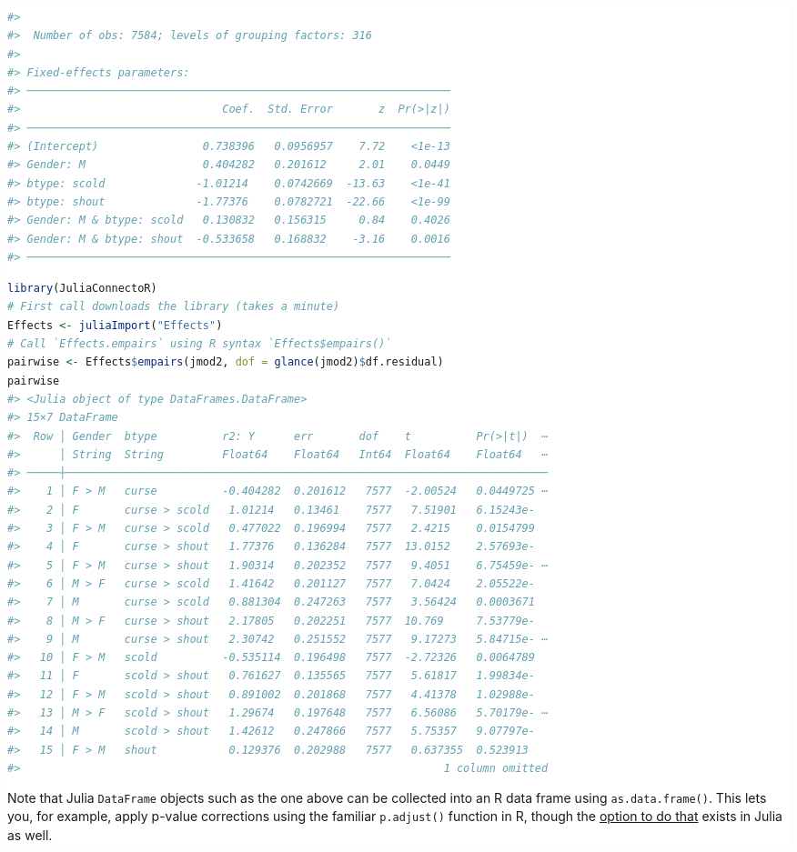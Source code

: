 ``` r
#> 
#>  Number of obs: 7584; levels of grouping factors: 316
#> 
#> Fixed-effects parameters:
#> ─────────────────────────────────────────────────────────────────
#>                               Coef.  Std. Error       z  Pr(>|z|)
#> ─────────────────────────────────────────────────────────────────
#> (Intercept)                0.738396   0.0956957    7.72    <1e-13
#> Gender: M                  0.404282   0.201612     2.01    0.0449
#> btype: scold              -1.01214    0.0742669  -13.63    <1e-41
#> btype: shout              -1.77376    0.0782721  -22.66    <1e-99
#> Gender: M & btype: scold   0.130832   0.156315     0.84    0.4026
#> Gender: M & btype: shout  -0.533658   0.168832    -3.16    0.0016
#> ─────────────────────────────────────────────────────────────────
```

``` r
library(JuliaConnectoR)
# First call downloads the library (takes a minute)
Effects <- juliaImport("Effects")
# Call `Effects.empairs` using R syntax `Effects$empairs()`
pairwise <- Effects$empairs(jmod2, dof = glance(jmod2)$df.residual)
pairwise
#> <Julia object of type DataFrames.DataFrame>
#> 15×7 DataFrame
#>  Row │ Gender  btype          r2: Y      err       dof    t          Pr(>|t|)  ⋯
#>      │ String  String         Float64    Float64   Int64  Float64    Float64   ⋯
#> ─────┼──────────────────────────────────────────────────────────────────────────
#>    1 │ F > M   curse          -0.404282  0.201612   7577  -2.00524   0.0449725 ⋯
#>    2 │ F       curse > scold   1.01214   0.13461    7577   7.51901   6.15243e-
#>    3 │ F > M   curse > scold   0.477022  0.196994   7577   2.4215    0.0154799
#>    4 │ F       curse > shout   1.77376   0.136284   7577  13.0152    2.57693e-
#>    5 │ F > M   curse > shout   1.90314   0.202352   7577   9.4051    6.75459e- ⋯
#>    6 │ M > F   curse > scold   1.41642   0.201127   7577   7.0424    2.05522e-
#>    7 │ M       curse > scold   0.881304  0.247263   7577   3.56424   0.0003671
#>    8 │ M > F   curse > shout   2.17805   0.202251   7577  10.769     7.53779e-
#>    9 │ M       curse > shout   2.30742   0.251552   7577   9.17273   5.84715e- ⋯
#>   10 │ F > M   scold          -0.535114  0.196498   7577  -2.72326   0.0064789
#>   11 │ F       scold > shout   0.761627  0.135565   7577   5.61817   1.99834e-
#>   12 │ F > M   scold > shout   0.891002  0.201868   7577   4.41378   1.02988e-
#>   13 │ M > F   scold > shout   1.29674   0.197648   7577   6.56086   5.70179e- ⋯
#>   14 │ M       scold > shout   1.42612   0.247866   7577   5.75357   9.07797e-
#>   15 │ F > M   shout           0.129376  0.202988   7577   0.637355  0.523913
#>                                                                 1 column omitted
```

Note that Julia `DataFrame` objects such as the one above can be
collected into an R data frame using `as.data.frame()`. This lets you,
for example, apply p-value corrections using the familiar `p.adjust()`
function in R, though the [option to do
that](https://beacon-biosignals.github.io/Effects.jl/dev/emmeans/#Multiple-Comparisons-Correction)
exists in Julia as well.
